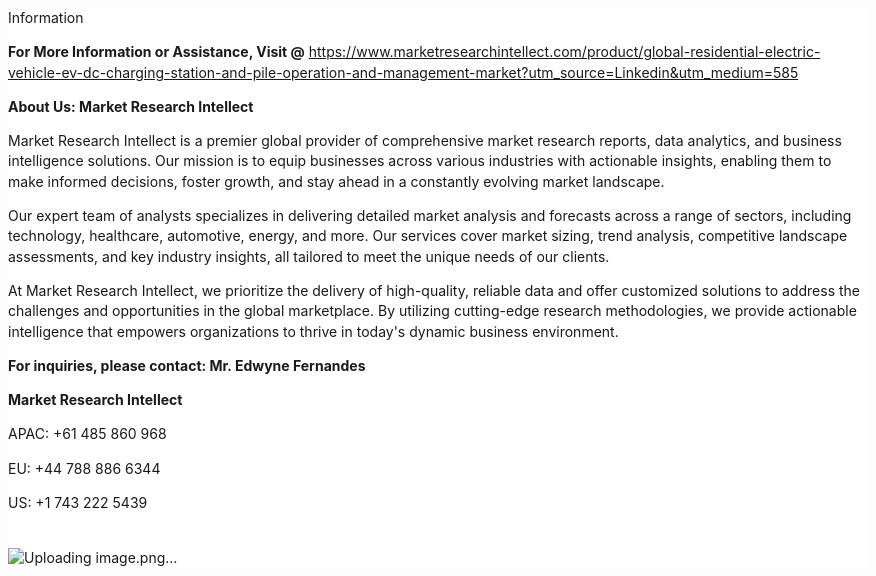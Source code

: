 Information</li></ul></div><div class="article-main__content" data-test-id="publishing-text-block"><p><span class="font-[700]"><strong>For More Information or Assistance, Visit @</strong>&nbsp;<a href="https://www.marketresearchintellect.com/product/global-residential-electric-vehicle-ev-dc-charging-station-and-pile-operation-and-management-market?utm_source=Linkedin&utm_medium=585">https://www.marketresearchintellect.com/product/global-residential-electric-vehicle-ev-dc-charging-station-and-pile-operation-and-management-market?utm_source=Linkedin&utm_medium=585</a></span></p><p><strong>About Us: Market Research Intellect</strong></p><p>Market Research Intellect is a premier global provider of comprehensive market research reports, data analytics, and business intelligence solutions. Our mission is to equip businesses across various industries with actionable insights, enabling them to make informed decisions, foster growth, and stay ahead in a constantly evolving market landscape.</p><p>Our expert team of analysts specializes in delivering detailed market analysis and forecasts across a range of sectors, including technology, healthcare, automotive, energy, and more. Our services cover market sizing, trend analysis, competitive landscape assessments, and key industry insights, all tailored to meet the unique needs of our clients.</p><p>At Market Research Intellect, we prioritize the delivery of high-quality, reliable data and offer customized solutions to address the challenges and opportunities in the global marketplace. By utilizing cutting-edge research methodologies, we provide actionable intelligence that empowers organizations to thrive in today's dynamic business environment.</p><p><strong>For inquiries, please contact: Mr. Edwyne Fernandes</strong></p><p><strong>Market Research Intellect</strong></p><p>APAC: +61 485 860 968</p><p>EU: +44 788 886 6344</p><p>US: +1 743 222 5439</p></div><div class="article-main__content" data-test-id="publishing-text-block">&nbsp;</div>
![Uploading image.png…]()
